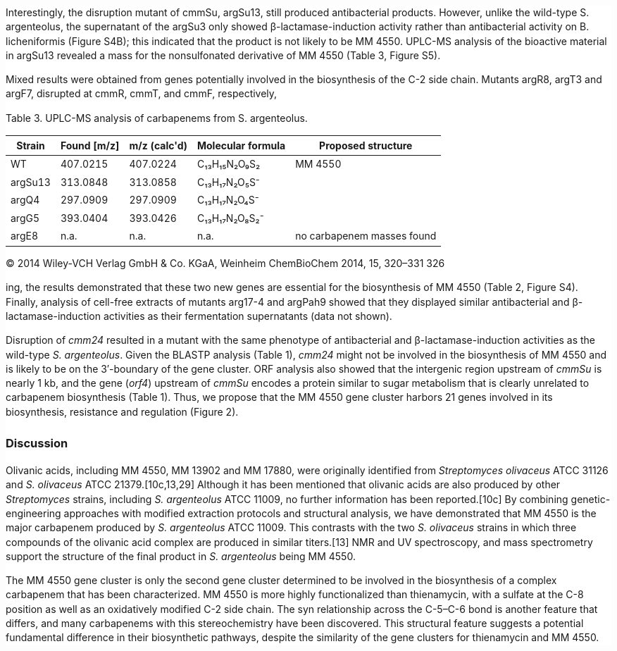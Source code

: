 Interestingly, the disruption mutant of cmmSu, argSu13, still produced antibacterial products. However, unlike the wild-type S. argenteolus, the supernatant of the argSu3 only showed β-lactamase-induction activity rather than antibacterial activity on B. licheniformis (Figure S4B); this indicated that the product is not likely to be MM 4550. UPLC-MS analysis of the bioactive material in argSu13 revealed a mass for the nonsulfonated derivative of MM 4550 (Table 3, Figure S5).

Mixed results were obtained from genes potentially involved in the biosynthesis of the C-2 side chain. Mutants argR8, argT3 and argF7, disrupted at cmmR, cmmT, and cmmF, respectively,

Table 3. UPLC-MS analysis of carbapenems from S. argenteolus.

| Strain     | Found [m/z] | m/z (calc'd) | Molecular formula | Proposed structure |
|------------|--------------|--------------|-------------------|--------------------|
| WT         | 407.0215     | 407.0224     | C₁₃H₁₅N₂O₉S₂      | MM 4550            |
| argSu13    | 313.0848     | 313.0858     | C₁₃H₁₇N₂O₅S⁻      |                    |
| argQ4      | 297.0909     | 297.0909     | C₁₃H₁₇N₂O₄S⁻      |                    |
| argG5      | 393.0404     | 393.0426     | C₁₃H₁₇N₂O₈S₂⁻     |                    |
| argE8      | n.a.         | n.a.         | n.a.              | no carbapenem masses found |

© 2014 Wiley-VCH Verlag GmbH & Co. KGaA, Weinheim
ChemBioChem 2014, 15, 320–331 326

ing, the results demonstrated that these two new genes are essential for the biosynthesis of MM 4550 (Table 2, Figure S4). Finally, analysis of cell-free extracts of mutants arg17-4 and argPah9 showed that they displayed similar antibacterial and β-lactamase-induction activities as their fermentation supernatants (data not shown).

Disruption of *cmm24* resulted in a mutant with the same phenotype of antibacterial and β-lactamase-induction activities as the wild-type *S. argenteolus*. Given the BLASTP analysis (Table 1), *cmm24* might not be involved in the biosynthesis of MM 4550 and is likely to be on the 3′-boundary of the gene cluster. ORF analysis also showed that the intergenic region upstream of *cmmSu* is nearly 1 kb, and the gene (*orf4*) upstream of *cmmSu* encodes a protein similar to sugar metabolism that is clearly unrelated to carbapenem biosynthesis (Table 1). Thus, we propose that the MM 4550 gene cluster harbors 21 genes involved in its biosynthesis, resistance and regulation (Figure 2).

### Discussion

Olivanic acids, including MM 4550, MM 13902 and MM 17880, were originally identified from *Streptomyces olivaceus* ATCC 31126 and *S. olivaceus* ATCC 21379.[10c,13,29] Although it has been mentioned that olivanic acids are also produced by other *Streptomyces* strains, including *S. argenteolus* ATCC 11009, no further information has been reported.[10c] By combining genetic-engineering approaches with modified extraction protocols and structural analysis, we have demonstrated that MM 4550 is the major carbapenem produced by *S. argenteolus* ATCC 11009. This contrasts with the two *S. olivaceus* strains in which three compounds of the olivanic acid complex are produced in similar titers.[13] NMR and UV spectroscopy, and mass spectrometry support the structure of the final product in *S. argenteolus* being MM 4550.

The MM 4550 gene cluster is only the second gene cluster determined to be involved in the biosynthesis of a complex carbapenem that has been characterized. MM 4550 is more highly functionalized than thienamycin, with a sulfate at the C-8 position as well as an oxidatively modified C-2 side chain. The syn relationship across the C-5–C-6 bond is another feature that differs, and many carbapenems with this stereochemistry have been discovered. This structural feature suggests a potential fundamental difference in their biosynthetic pathways, despite the similarity of the gene clusters for thienamycin and MM 4550.
